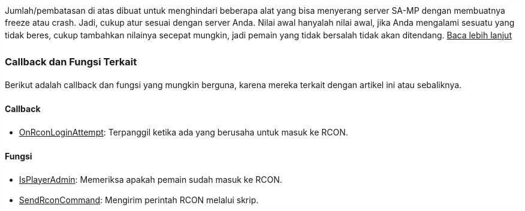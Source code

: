 Jumlah/pembatasan di atas dibuat untuk menghindari beberapa alat yang bisa menyerang server SA-MP dengan membuatnya freeze atau crash. Jadi, cukup atur sesuai dengan server Anda. Nilai awal hanyalah nilai awal, jika Anda mengalami sesuatu yang tidak beres, cukup tambahkan nilainya secepat mungkin, jadi pemain yang tidak bersalah tidak akan ditendang. [Baca lebih lanjut](http://web-old.archive.org/web/20190426141744/https://forum.sa-mp.com/showpost.php?p=2990193&postcount=47)

### Callback dan Fungsi Terkait

Berikut adalah callback dan fungsi yang mungkin berguna, karena mereka terkait dengan artikel ini atau sebaliknya.

#### Callback

- [OnRconLoginAttempt](../../callbacks/OnRconLoginAttempt): Terpanggil ketika ada yang berusaha untuk masuk ke RCON.

#### Fungsi

- [IsPlayerAdmin](../../functions/IsPlayerAdmin): Memeriksa apakah pemain sudah masuk ke RCON.

- [SendRconCommand](../../functions/SendRconCommand): Mengirim perintah RCON melalui skrip.
